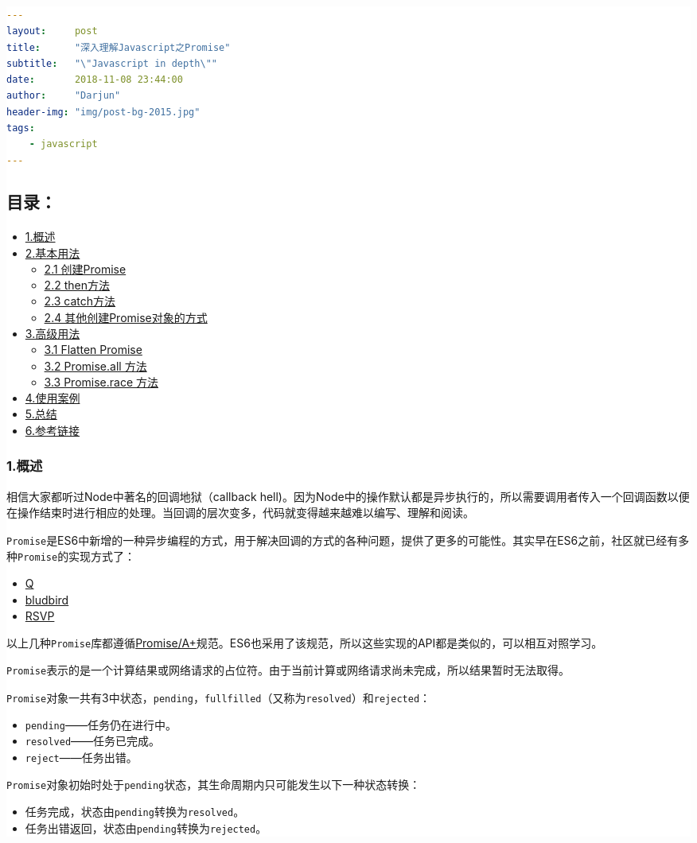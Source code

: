 ```yaml
---
layout:     post
title:      "深入理解Javascript之Promise"
subtitle:   "\"Javascript in depth\""
date:       2018-11-08 23:44:00 
author:     "Darjun"
header-img: "img/post-bg-2015.jpg"
tags:
    - javascript
---
```


## 目录：
+ [1.概述](#概述)
+ [2.基本用法](#基本用法)
    - [2.1 创建Promise](#创建Promise)
    - [2.2 then方法](#then方法)
    - [2.3 catch方法](catch方法)
    - [2.4 其他创建Promise对象的方式](#其他创建Promise的方式)
+ [3.高级用法](#高级用法)
    - [3.1 Flatten Promise](#Flatten_Promise)
    - [3.2 Promise.all 方法](#Promise_all)
    - [3.3 Promise.race 方法](#Promise_race)
+ [4.使用案例](#使用案例)
+ [5.总结](#总结)
+ [6.参考链接](#参考链接)


### <span id="概述">1.概述</span>

相信大家都听过Node中著名的回调地狱（callback hell)。因为Node中的操作默认都是异步执行的，所以需要调用者传入一个回调函数以便在操作结束时进行相应的处理。当回调的层次变多，代码就变得越来越难以编写、理解和阅读。

`Promise`是ES6中新增的一种异步编程的方式，用于解决回调的方式的各种问题，提供了更多的可能性。其实早在ES6之前，社区就已经有多种`Promise`的实现方式了：

* [Q][1]
* [bludbird][2]
* [RSVP][3]

以上几种`Promise`库都遵循[Promise/A+][4]规范。ES6也采用了该规范，所以这些实现的API都是类似的，可以相互对照学习。

`Promise`表示的是一个计算结果或网络请求的占位符。由于当前计算或网络请求尚未完成，所以结果暂时无法取得。

`Promise`对象一共有3中状态，`pending`，`fullfilled`（又称为`resolved`）和`rejected`：

* `pending`——任务仍在进行中。
* `resolved`——任务已完成。
* `reject`——任务出错。

`Promise`对象初始时处于`pending`状态，其生命周期内只可能发生以下一种状态转换：

* 任务完成，状态由`pending`转换为`resolved`。
* 任务出错返回，状态由`pending`转换为`rejected`。


[1]: https://github.com/kriskowal/q
[2]: https://github.com/petkaantonov/bluebird
[3]: https://github.com/tildeio/rsvp.js/
[4]: https://promisesaplus.com/
[5]: https://developers.google.com/web/fundamentals/primers/promises
[6]: https://jakearchibald.com/2015/tasks-microtasks-queues-and-schedules/
[7]: https://medium.com/@pyrolistical/how-to-get-out-of-promise-hell-8c20e0ab0513#.2an1he6vf
[8]: https://www.sitepoint.com/overview-javascript-promises/
[9]: https://www.datchley.name/es6-promises/
[10]: http://es6.ruanyifeng.com/#docs/promise